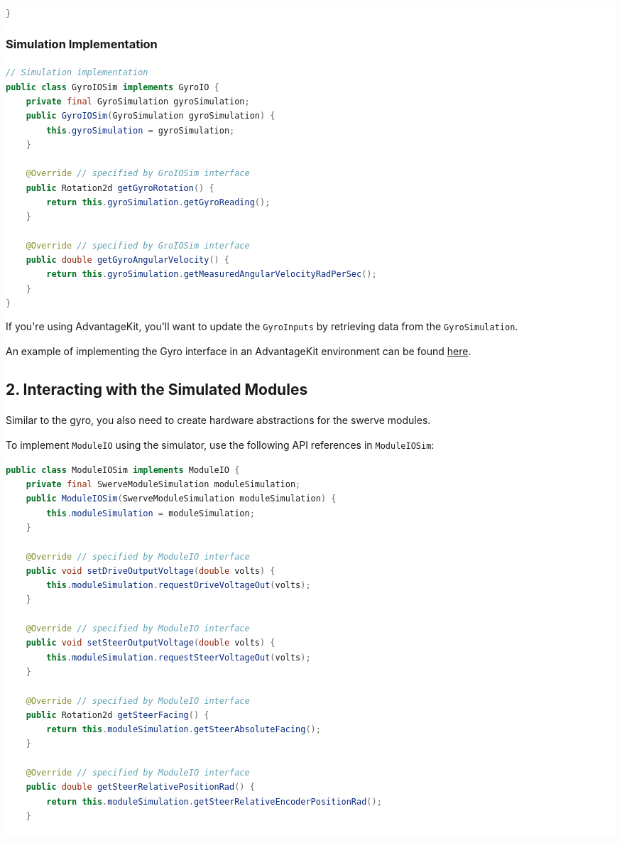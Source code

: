 ```java
}
```

### Simulation Implementation

```java
// Simulation implementation
public class GyroIOSim implements GyroIO {
    private final GyroSimulation gyroSimulation;
    public GyroIOSim(GyroSimulation gyroSimulation) {
        this.gyroSimulation = gyroSimulation;
    }
    
    @Override // specified by GroIOSim interface
    public Rotation2d getGyroRotation() {
        return this.gyroSimulation.getGyroReading();
    }
    
    @Override // specified by GroIOSim interface
    public double getGyroAngularVelocity() {
        return this.gyroSimulation.getMeasuredAngularVelocityRadPerSec();
    }
}
```

If you're using AdvantageKit, you'll want to update the `GyroInputs` by retrieving data from the `GyroSimulation`.

An example of implementing the Gyro interface in an AdvantageKit environment can be found [here](https://github.com/Shenzhen-Robotics-Alliance/maple-sim/blob/main/templates/AdvantageKit_AdvancedSwerveDriveProject/src/main/java/frc/robot/subsystems/drive/GyroIOSim.java).

## 2. Interacting with the Simulated Modules

Similar to the gyro, you also need to create hardware abstractions for the swerve modules.

To implement `ModuleIO` using the simulator, use the following API references in `ModuleIOSim`:

```java
public class ModuleIOSim implements ModuleIO {
    private final SwerveModuleSimulation moduleSimulation;
    public ModuleIOSim(SwerveModuleSimulation moduleSimulation) {
        this.moduleSimulation = moduleSimulation;
    }
    
    @Override // specified by ModuleIO interface
    public void setDriveOutputVoltage(double volts) {
        this.moduleSimulation.requestDriveVoltageOut(volts);
    }

    @Override // specified by ModuleIO interface
    public void setSteerOutputVoltage(double volts) {
        this.moduleSimulation.requestSteerVoltageOut(volts);
    }
    
    @Override // specified by ModuleIO interface
    public Rotation2d getSteerFacing() {
        return this.moduleSimulation.getSteerAbsoluteFacing();
    }
    
    @Override // specified by ModuleIO interface
    public double getSteerRelativePositionRad() {
        return this.moduleSimulation.getSteerRelativeEncoderPositionRad();
    }
    
```